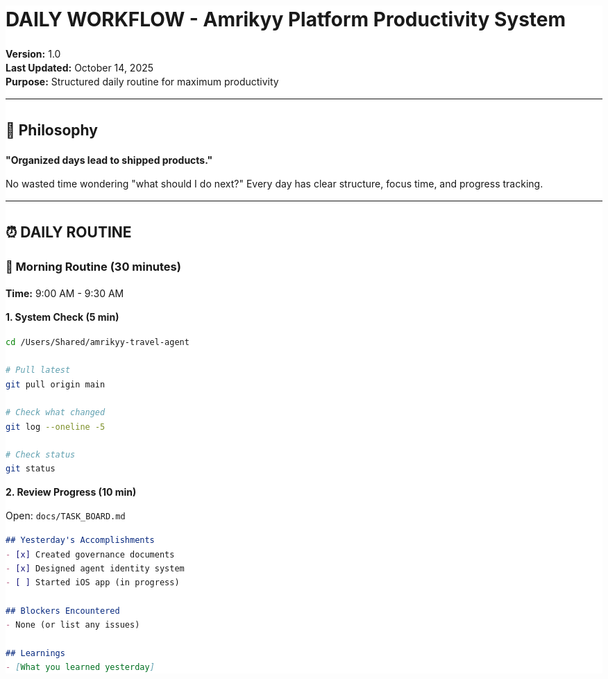 # DAILY WORKFLOW - Amrikyy Platform Productivity System

**Version:** 1.0  
**Last Updated:** October 14, 2025  
**Purpose:** Structured daily routine for maximum productivity

---

## 🎯 Philosophy

**"Organized days lead to shipped products."**

No wasted time wondering "what should I do next?" Every day has clear structure, focus time, and progress tracking.

---

## ⏰ DAILY ROUTINE

### 🌅 Morning Routine (30 minutes)

**Time:** 9:00 AM - 9:30 AM

**1. System Check (5 min)**

```bash
cd /Users/Shared/amrikyy-travel-agent

# Pull latest
git pull origin main

# Check what changed
git log --oneline -5

# Check status
git status
```

**2. Review Progress (10 min)**

Open: `docs/TASK_BOARD.md`

```markdown
## Yesterday's Accomplishments
- [x] Created governance documents
- [x] Designed agent identity system
- [ ] Started iOS app (in progress)

## Blockers Encountered
- None (or list any issues)

## Learnings
- [What you learned yesterday]
```
